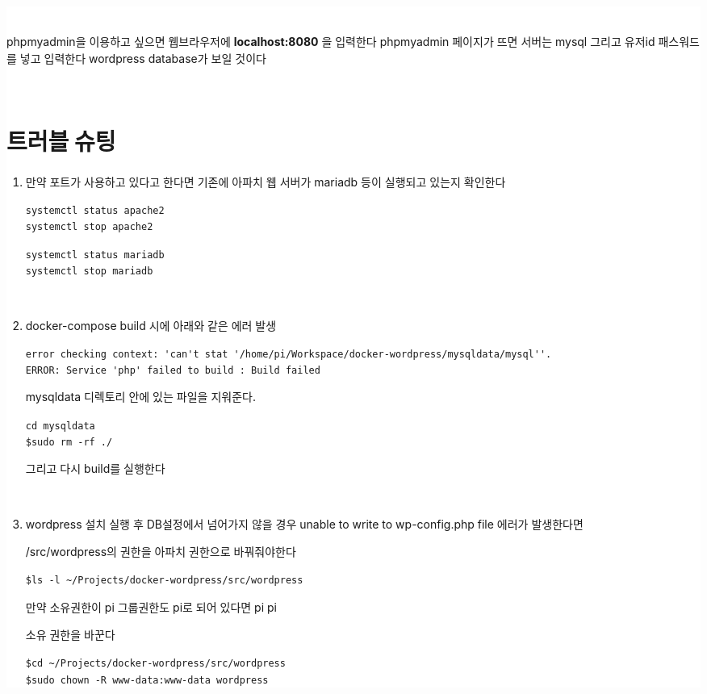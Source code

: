 <br>

phpmyadmin을 이용하고 싶으면 
웹브라우저에 **localhost:8080** 을 입력한다 
phpmyadmin 페이지가 뜨면 
서버는 mysql 그리고 유저id 패스워드를 넣고 입력한다 
wordpress database가 보일 것이다

<br>

# 트러블 슈팅
1. 만약 포트가 사용하고 있다고 한다면
기존에 아파치 웹 서버가 mariadb 등이 실행되고 있는지 확인한다
    ```shell
    systemctl status apache2
    systemctl stop apache2
    ```

    ```shell
    systemctl status mariadb
    systemctl stop mariadb
    ```
<br>

2. docker-compose build 시에 아래와 같은 에러 발생

    ```
    error checking context: 'can't stat '/home/pi/Workspace/docker-wordpress/mysqldata/mysql''.
    ERROR: Service 'php' failed to build : Build failed
    ```

    mysqldata 디렉토리 안에 있는 파일을 지워준다.
    ```shell
    cd mysqldata
    $sudo rm -rf ./
    ```
    그리고 다시 build를 실행한다

<br>

3. wordpress 설치 실행 후 DB설정에서 넘어가지 않을 경우
    unable to write to wp-config.php file 에러가 발생한다면

    /src/wordpress의 권한을 아파치 권한으로 바꿔줘야한다

    ```
    $ls -l ~/Projects/docker-wordpress/src/wordpress
    ```

    만약 소유권한이 pi 그룹권한도 pi로 되어 있다면 
    pi pi

    소유 권한을 바꾼다
    ```
    $cd ~/Projects/docker-wordpress/src/wordpress
    $sudo chown -R www-data:www-data wordpress
    ```
